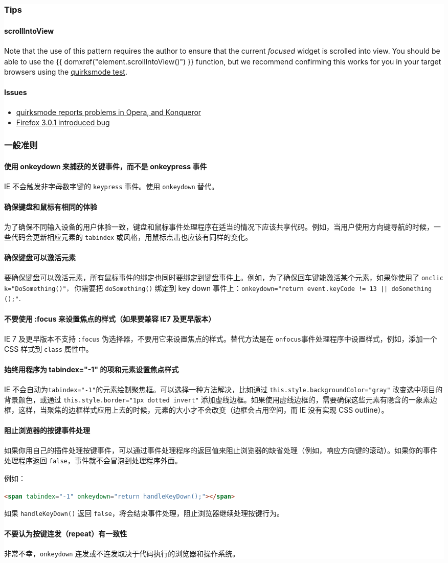 ### Tips

#### scrollIntoView

Note that the use of this pattern requires the author to ensure that the current _focused_ widget is scrolled into view. You should be able to use the {{ domxref("element.scrollIntoView()") }} function, but we recommend confirming this works for you in your target browsers using the [quirksmode test](http://www.quirksmode.org/dom/tests/scrollintoview.html).

#### Issues

- [quirksmode reports problems in Opera, and Konqueror](http://www.quirksmode.org/dom/w3c_cssom.html)
- [Firefox 3.0.1 introduced bug](https://bugzilla.mozilla.org/show_bug.cgi?id=450405)

### 一般准则

#### 使用 onkeydown 来捕获的关键事件，而不是 onkeypress 事件

IE 不会触发非字母数字键的 `keypress` 事件。使用 `onkeydown` 替代。

#### 确保键盘和鼠标有相同的体验

为了确保不同输入设备的用户体验一致，键盘和鼠标事件处理程序在适当的情况下应该共享代码。例如，当用户使用方向键导航的时候，一些代码会更新相应元素的 `tabindex` 或风格，用鼠标点击也应该有同样的变化。

#### 确保键盘可以激活元素

要确保键盘可以激活元素，所有鼠标事件的绑定也同时要绑定到键盘事件上。例如，为了确保回车键能激活某个元素，如果你使用了 `onclick="DoSomething()"，` 你需要把 `doSomething()` 绑定到 key down 事件上：`onkeydown="return event.keyCode != 13 || doSomething();"`.

#### 不要使用 :focus 来设置焦点的样式（如果要兼容 IE7 及更早版本）

IE 7 及更早版本不支持 `:focus` 伪选择器，不要用它来设置焦点的样式。替代方法是在 `onfocus`事件处理程序中设置样式，例如，添加一个 CSS 样式到 `class` 属性中。

#### 始终用程序为 tabindex="-1" 的项和元素设置焦点样式

IE 不会自动为`tabindex="-1"`的元素绘制聚焦框。可以选择一种方法解决，比如通过 `this.style.backgroundColor="gray"` 改变选中项目的背景颜色，或通过 `this.style.border="1px dotted invert"` 添加虚线边框。如果使用虚线边框的，需要确保这些元素有隐含的一象素边框，这样，当聚焦的边框样式应用上去的时候，元素的大小才不会改变（边框会占用空间，而 IE 没有实现 CSS outline）。

#### 阻止浏览器的按键事件处理

如果你用自己的插件处理按键事件，可以通过事件处理程序的返回值来阻止浏览器的缺省处理（例如，响应方向键的滚动）。如果你的事件处理程序返回 `false`，事件就不会冒泡到处理程序外面。

例如：

```html
<span tabindex="-1" onkeydown="return handleKeyDown();"></span>
```

如果 `handleKeyDown()` 返回 `false`，将会结束事件处理，阻止浏览器继续处理按键行为。

#### 不要认为按键连发（repeat）有一致性

非常不幸，`onkeydown` 连发或不连发取决于代码执行的浏览器和操作系统。
